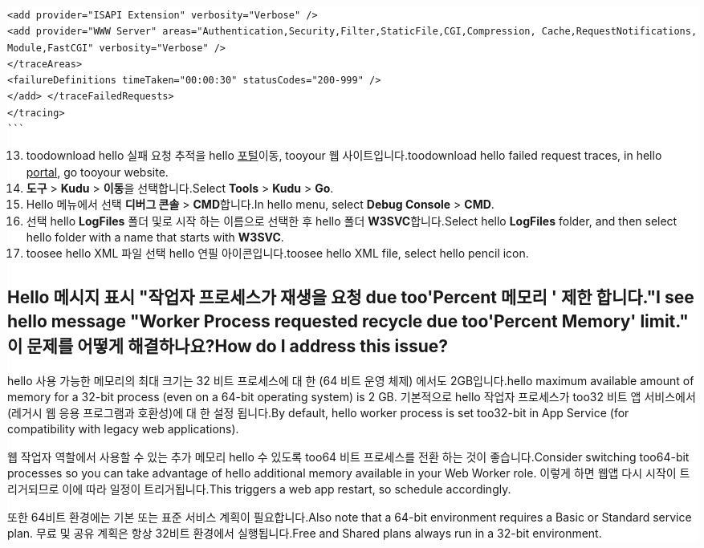     <add provider="ISAPI Extension" verbosity="Verbose" />
    <add provider="WWW Server" areas="Authentication,Security,Filter,StaticFile,CGI,Compression, Cache,RequestNotifications,Module,FastCGI" verbosity="Verbose" />
    </traceAreas>
    <failureDefinitions timeTaken="00:00:30" statusCodes="200-999" />
    </add> </traceFailedRequests>
    </tracing>
    ```
13. <span data-ttu-id="ad8d1-183">toodownload hello 실패 요청 추적을 hello [포털](https://portal.azure.com)이동, tooyour 웹 사이트입니다.</span><span class="sxs-lookup"><span data-stu-id="ad8d1-183">toodownload hello failed request traces, in hello [portal](https://portal.azure.com), go tooyour website.</span></span>
15. <span data-ttu-id="ad8d1-184">**도구** > **Kudu** > **이동**을 선택합니다.</span><span class="sxs-lookup"><span data-stu-id="ad8d1-184">Select **Tools** > **Kudu** > **Go**.</span></span>
18. <span data-ttu-id="ad8d1-185">Hello 메뉴에서 선택 **디버그 콘솔** > **CMD**합니다.</span><span class="sxs-lookup"><span data-stu-id="ad8d1-185">In hello menu, select **Debug Console** > **CMD**.</span></span>
19. <span data-ttu-id="ad8d1-186">선택 hello **LogFiles** 폴더 및로 시작 하는 이름으로 선택한 후 hello 폴더 **W3SVC**합니다.</span><span class="sxs-lookup"><span data-stu-id="ad8d1-186">Select hello **LogFiles** folder, and then select hello folder with a name that starts with **W3SVC**.</span></span>
20. <span data-ttu-id="ad8d1-187">toosee hello XML 파일 선택 hello 연필 아이콘입니다.</span><span class="sxs-lookup"><span data-stu-id="ad8d1-187">toosee hello XML file, select hello pencil icon.</span></span>

## <a name="i-see-hello-message-worker-process-requested-recycle-due-toopercent-memory-limit-how-do-i-address-this-issue"></a><span data-ttu-id="ad8d1-188">Hello 메시지 표시 "작업자 프로세스가 재생을 요청 due too'Percent 메모리 ' 제한 합니다."</span><span class="sxs-lookup"><span data-stu-id="ad8d1-188">I see hello message "Worker Process requested recycle due too'Percent Memory' limit."</span></span> <span data-ttu-id="ad8d1-189">이 문제를 어떻게 해결하나요?</span><span class="sxs-lookup"><span data-stu-id="ad8d1-189">How do I address this issue?</span></span>

<span data-ttu-id="ad8d1-190">hello 사용 가능한 메모리의 최대 크기는 32 비트 프로세스에 대 한 (64 비트 운영 체제) 에서도 2GB입니다.</span><span class="sxs-lookup"><span data-stu-id="ad8d1-190">hello maximum available amount of memory for a 32-bit process (even on a 64-bit operating system) is 2 GB.</span></span> <span data-ttu-id="ad8d1-191">기본적으로 hello 작업자 프로세스가 too32 비트 앱 서비스에서 (레거시 웹 응용 프로그램과 호환성)에 대 한 설정 됩니다.</span><span class="sxs-lookup"><span data-stu-id="ad8d1-191">By default, hello worker process is set too32-bit in App Service (for compatibility with legacy web applications).</span></span>

<span data-ttu-id="ad8d1-192">웹 작업자 역할에서 사용할 수 있는 추가 메모리 hello 수 있도록 too64 비트 프로세스를 전환 하는 것이 좋습니다.</span><span class="sxs-lookup"><span data-stu-id="ad8d1-192">Consider switching too64-bit processes so you can take advantage of hello additional memory available in your Web Worker role.</span></span> <span data-ttu-id="ad8d1-193">이렇게 하면 웹앱 다시 시작이 트리거되므로 이에 따라 일정이 트리거됩니다.</span><span class="sxs-lookup"><span data-stu-id="ad8d1-193">This triggers a web app restart, so schedule accordingly.</span></span>

<span data-ttu-id="ad8d1-194">또한 64비트 환경에는 기본 또는 표준 서비스 계획이 필요합니다.</span><span class="sxs-lookup"><span data-stu-id="ad8d1-194">Also note that a 64-bit environment requires a Basic or Standard service plan.</span></span> <span data-ttu-id="ad8d1-195">무료 및 공유 계획은 항상 32비트 환경에서 실행됩니다.</span><span class="sxs-lookup"><span data-stu-id="ad8d1-195">Free and Shared plans always run in a 32-bit environment.</span></span>
